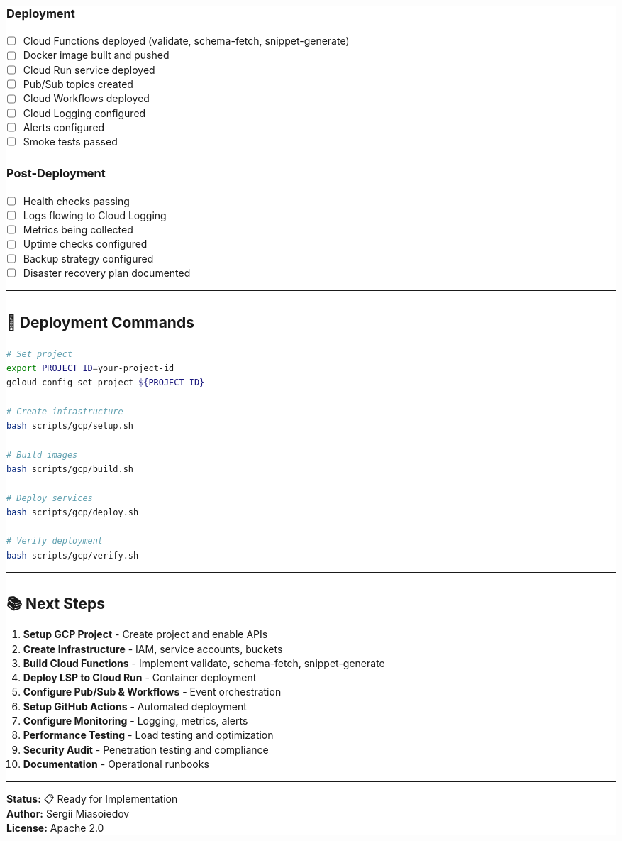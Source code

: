 ### Deployment
- [ ] Cloud Functions deployed (validate, schema-fetch, snippet-generate)
- [ ] Docker image built and pushed
- [ ] Cloud Run service deployed
- [ ] Pub/Sub topics created
- [ ] Cloud Workflows deployed
- [ ] Cloud Logging configured
- [ ] Alerts configured
- [ ] Smoke tests passed

### Post-Deployment
- [ ] Health checks passing
- [ ] Logs flowing to Cloud Logging
- [ ] Metrics being collected
- [ ] Uptime checks configured
- [ ] Backup strategy configured
- [ ] Disaster recovery plan documented

---

## 🚀 Deployment Commands

```bash
# Set project
export PROJECT_ID=your-project-id
gcloud config set project ${PROJECT_ID}

# Create infrastructure
bash scripts/gcp/setup.sh

# Build images
bash scripts/gcp/build.sh

# Deploy services
bash scripts/gcp/deploy.sh

# Verify deployment
bash scripts/gcp/verify.sh
```

---

## 📚 Next Steps

1. **Setup GCP Project** - Create project and enable APIs
2. **Create Infrastructure** - IAM, service accounts, buckets
3. **Build Cloud Functions** - Implement validate, schema-fetch, snippet-generate
4. **Deploy LSP to Cloud Run** - Container deployment
5. **Configure Pub/Sub & Workflows** - Event orchestration
6. **Setup GitHub Actions** - Automated deployment
7. **Configure Monitoring** - Logging, metrics, alerts
8. **Performance Testing** - Load testing and optimization
9. **Security Audit** - Penetration testing and compliance
10. **Documentation** - Operational runbooks

---

**Status:** 📋 Ready for Implementation  
**Author:** Sergii Miasoiedov  
**License:** Apache 2.0
